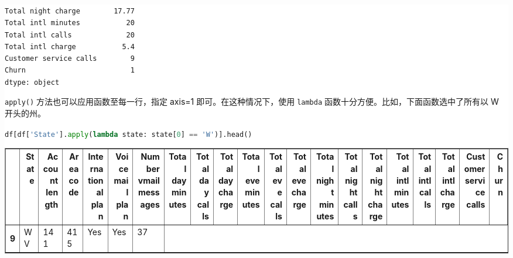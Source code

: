     Total night charge        17.77
    Total intl minutes           20
    Total intl calls             20
    Total intl charge           5.4
    Customer service calls        9
    Churn                         1
    dtype: object



`apply()` 方法也可以应用函数至每一行，指定 axis=1 即可。在这种情况下，使用 `lambda` 函数十分方便。比如，下面函数选中了所有以 W 开头的州。


```python
df[df['State'].apply(lambda state: state[0] == 'W')].head()
```




<div>
<style scoped>
    .dataframe tbody tr th:only-of-type {
        vertical-align: middle;
    }

    .dataframe tbody tr th {
        vertical-align: top;
    }

    .dataframe thead th {
        text-align: right;
    }
</style>
<table border="1" class="dataframe">
  <thead>
    <tr style="text-align: right;">
      <th></th>
      <th>State</th>
      <th>Account length</th>
      <th>Area code</th>
      <th>International plan</th>
      <th>Voice mail plan</th>
      <th>Number vmail messages</th>
      <th>Total day minutes</th>
      <th>Total day calls</th>
      <th>Total day charge</th>
      <th>Total eve minutes</th>
      <th>Total eve calls</th>
      <th>Total eve charge</th>
      <th>Total night minutes</th>
      <th>Total night calls</th>
      <th>Total night charge</th>
      <th>Total intl minutes</th>
      <th>Total intl calls</th>
      <th>Total intl charge</th>
      <th>Customer service calls</th>
      <th>Churn</th>
    </tr>
  </thead>
  <tbody>
    <tr>
      <th>9</th>
      <td>WV</td>
      <td>141</td>
      <td>415</td>
      <td>Yes</td>
      <td>Yes</td>
      <td>37</td>
